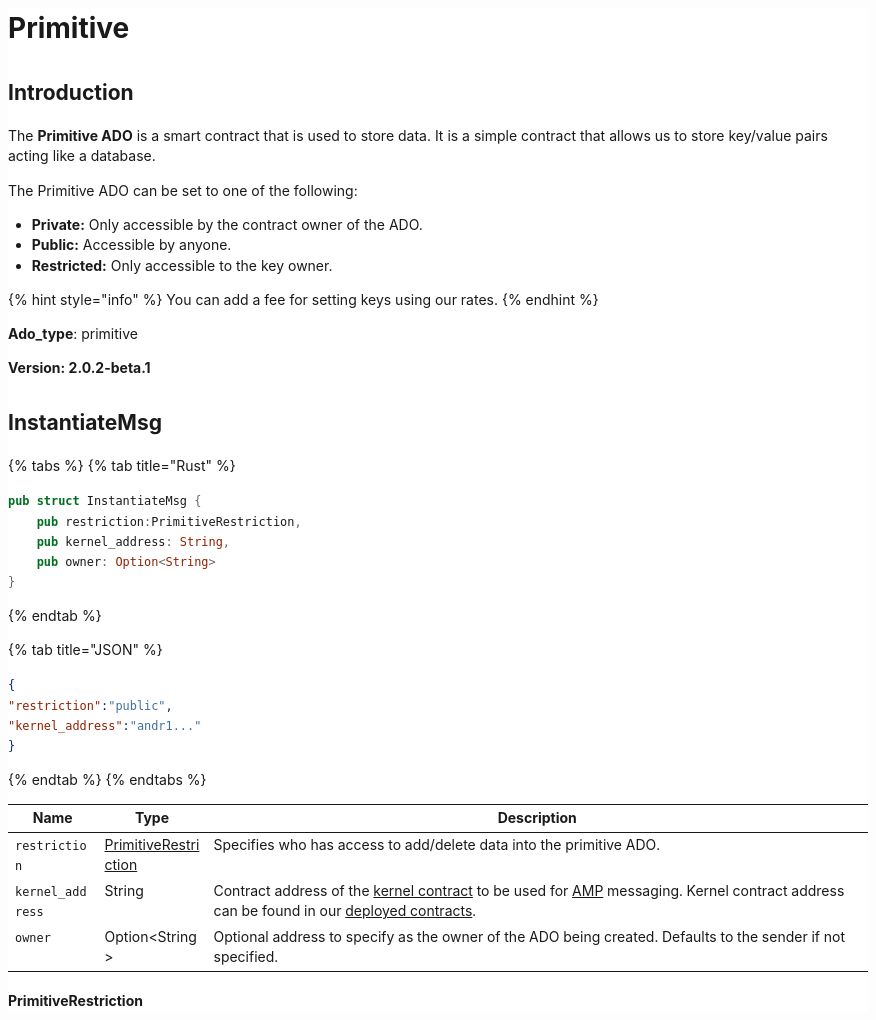 # Primitive

## Introduction

The **Primitive ADO** is a smart contract that is used to store data. It is a simple contract that allows us to store key/value pairs acting like a database.

The Primitive ADO can be set to one of the following:

* **Private:** Only accessible by the contract owner of the ADO.
* **Public:** Accessible by anyone.
* **Restricted:** Only accessible to the key owner.

{% hint style="info" %}
You can add a fee for setting keys using our rates.
{% endhint %}

**Ado\_type**: primitive

**Version: 2.0.2-beta.1**

## InstantiateMsg

{% tabs %}
{% tab title="Rust" %}
```rust
pub struct InstantiateMsg {
    pub restriction:PrimitiveRestriction,
    pub kernel_address: String,
    pub owner: Option<String>
}
```
{% endtab %}

{% tab title="JSON" %}
```json
{
"restriction":"public",
"kernel_address":"andr1..."
}
```
{% endtab %}
{% endtabs %}

| Name             | Type                                                      | Description                                                                                                                                                                                                                                                                                                                   |
| ---------------- | --------------------------------------------------------- | ----------------------------------------------------------------------------------------------------------------------------------------------------------------------------------------------------------------------------------------------------------------------------------------------------------------------------- |
| `restriction`    | [PrimitiveRestriction](primitive.md#primitiverestriction) | Specifies who has access to add/delete data into the primitive ADO.                                                                                                                                                                                                                                                           |
| `kernel_address` | String                                                    | Contract address of the [kernel contract](../platform-and-framework/andromeda-messaging-protocol/kernel.md) to be used for [AMP](../platform-and-framework/andromeda-messaging-protocol/) messaging. Kernel contract address can be found in our [deployed contracts](<../platform-and-framework/deployed-contracts (1).md>). |
| `owner`          | Option\<String>                                           | Optional address to specify as the owner of the ADO being created. Defaults to the sender if not specified.                                                                                                                                                                                                                   |

#### PrimitiveRestriction
